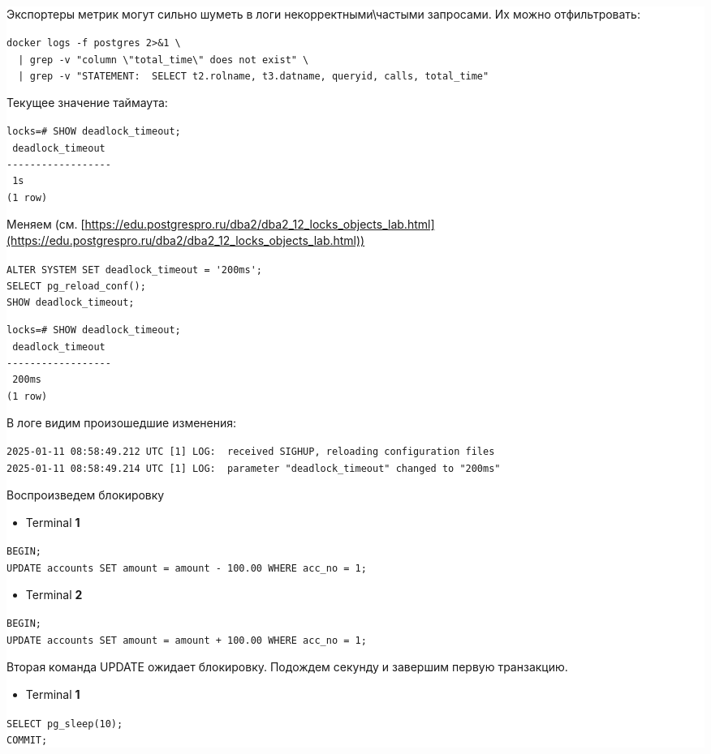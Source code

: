 Экспортеры метрик могут сильно шуметь в логи некорректными\частыми запросами. Их можно отфильтровать:
```commandline
docker logs -f postgres 2>&1 \
  | grep -v "column \"total_time\" does not exist" \
  | grep -v "STATEMENT:  SELECT t2.rolname, t3.datname, queryid, calls, total_time"
```

Текущее значение таймаута:
```commandline
locks=# SHOW deadlock_timeout;
 deadlock_timeout 
------------------
 1s
(1 row)
```
Меняем (см. [https://edu.postgrespro.ru/dba2/dba2_12_locks_objects_lab.html](https://edu.postgrespro.ru/dba2/dba2_12_locks_objects_lab.html))
```commandline 
ALTER SYSTEM SET deadlock_timeout = '200ms';
SELECT pg_reload_conf();
SHOW deadlock_timeout;
```
```commandline
locks=# SHOW deadlock_timeout;
 deadlock_timeout 
------------------
 200ms
(1 row)
```

В логе видим произошедшие изменения:
```commandline
2025-01-11 08:58:49.212 UTC [1] LOG:  received SIGHUP, reloading configuration files
2025-01-11 08:58:49.214 UTC [1] LOG:  parameter "deadlock_timeout" changed to "200ms"
```

Воспроизведем блокировку

 - Terminal **1**
```commandline
BEGIN;
UPDATE accounts SET amount = amount - 100.00 WHERE acc_no = 1;
```
 - Terminal **2**
```commandline
BEGIN;
UPDATE accounts SET amount = amount + 100.00 WHERE acc_no = 1;
```

Вторая команда UPDATE ожидает блокировку. Подождем секунду и завершим первую транзакцию.
 - Terminal **1**
```commandline
SELECT pg_sleep(10);
COMMIT;
```
